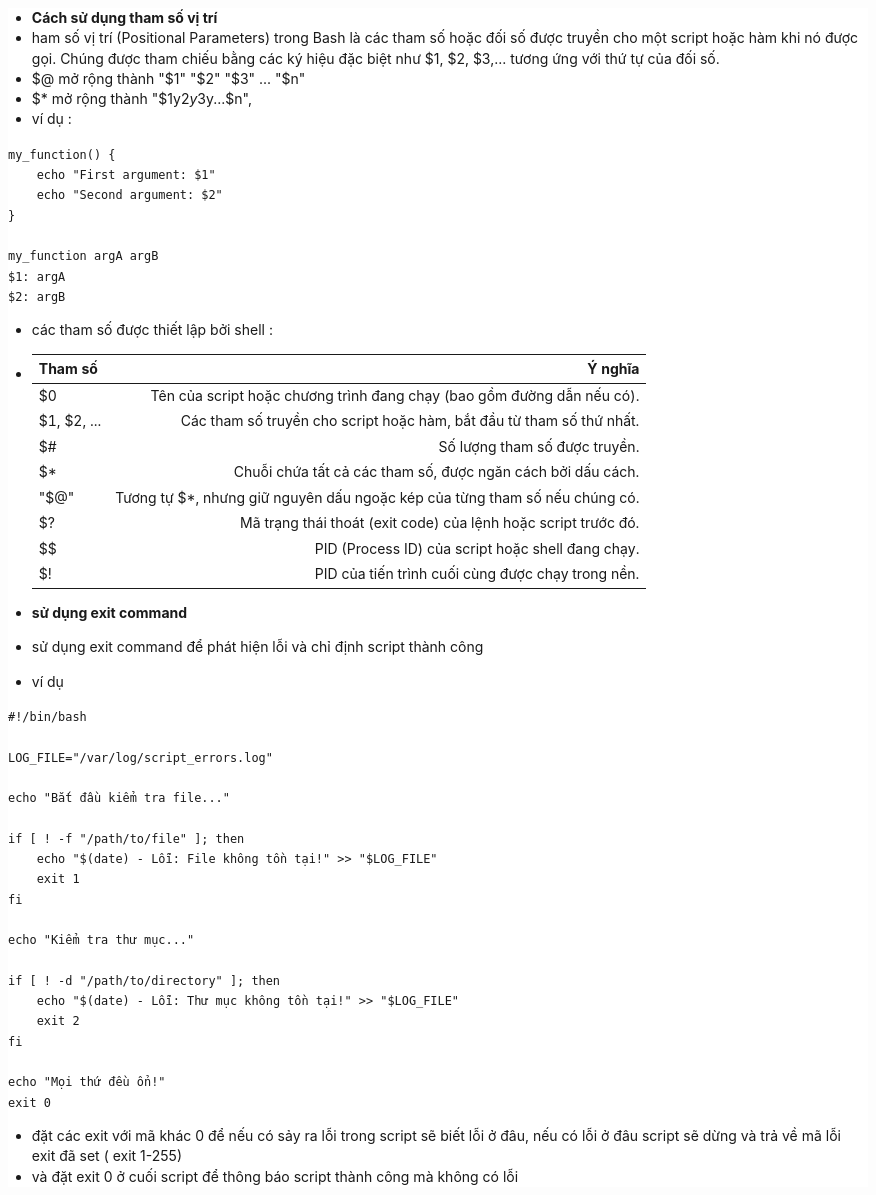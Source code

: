 - **Cách sử dụng tham số vị trí**
- ham số vị trí (Positional Parameters) trong Bash là các tham số hoặc đối số được truyền cho một script hoặc hàm khi nó được gọi. Chúng được tham chiếu bằng các ký hiệu đặc biệt như $1, $2, $3,... tương ứng với thứ tự của đối số.
- $@ mở rộng thành "$1" "$2" "$3" ... "$n"
- $* mở rộng thành "$1y$2y$3y...$n",
- ví dụ :
```
my_function() {
    echo "First argument: $1"
    echo "Second argument: $2"
}

my_function argA argB
$1: argA
$2: argB
```
- các tham số được thiết lập bởi shell :
- |Tham số|	Ý nghĩa|
  |:-------|---------------------------------:|
  |$0|	Tên của script hoặc chương trình đang chạy (bao gồm đường dẫn nếu có).|
  |$1, $2, ...|	Các tham số truyền cho script hoặc hàm, bắt đầu từ tham số thứ nhất.|
  |$#|	Số lượng tham số được truyền.|
  |$*|Chuỗi chứa tất cả các tham số, được ngăn cách bởi dấu cách.|
  |"$@"|	Tương tự $*, nhưng giữ nguyên dấu ngoặc kép của từng tham số nếu chúng có.|
  |$?|Mã trạng thái thoát (exit code) của lệnh hoặc script trước đó.|
  |$$|PID (Process ID) của script hoặc shell đang chạy.|
  |$!|	PID của tiến trình cuối cùng được chạy trong nền.|

- **sử dụng exit command**
- sử dụng exit command để phát hiện lỗi và chỉ định script thành công
- ví dụ
```
#!/bin/bash

LOG_FILE="/var/log/script_errors.log"

echo "Bắt đầu kiểm tra file..."

if [ ! -f "/path/to/file" ]; then
    echo "$(date) - Lỗi: File không tồn tại!" >> "$LOG_FILE"
    exit 1
fi

echo "Kiểm tra thư mục..."

if [ ! -d "/path/to/directory" ]; then
    echo "$(date) - Lỗi: Thư mục không tồn tại!" >> "$LOG_FILE"
    exit 2
fi

echo "Mọi thứ đều ổn!"
exit 0
```
- đặt các exit với mã khác 0 để nếu có sảy ra lỗi trong script sẽ biết lỗi ở đâu, nếu có lỗi ở đâu script sẽ dừng và trả về mã lỗi exit đã set ( exit 1-255)
- và đặt exit 0 ở cuối script để thông báo script thành công mà không có lỗi
